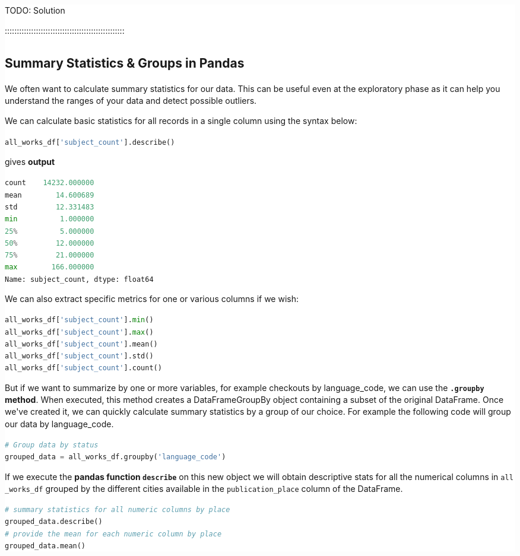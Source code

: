   TODO: Solution

::::::::::::::::::::::::::::::::::::::::::::::::::

## Summary Statistics \& Groups in Pandas

We often want to calculate summary statistics for our data.  This can be useful even at the exploratory phase as it can help you understand the ranges of your data and detect possible outliers.


We can calculate basic statistics for all records in a single column using the
syntax below:

```python
all_works_df['subject_count'].describe()
```

gives **output**

```python
count    14232.000000
mean        14.600689
std         12.331483
min          1.000000
25%          5.000000
50%         12.000000
75%         21.000000
max        166.000000
Name: subject_count, dtype: float64
```

We can also extract specific metrics for one or various columns if we wish:

```python
all_works_df['subject_count'].min()
all_works_df['subject_count'].max()
all_works_df['subject_count'].mean()
all_works_df['subject_count'].std()
all_works_df['subject_count'].count()
```

But if we want to summarize by one or more variables, for example checkouts by language_code, we can
use the **`.groupby` method**. When executed, this method creates a DataFrameGroupBy object containing a subset of the original DataFrame. Once we've created it, we
can quickly calculate summary statistics by a group of our choice. For example the following code will group our data by language_code.

```python
# Group data by status
grouped_data = all_works_df.groupby('language_code')
```

If we execute the **pandas function `describe`** on this new object we will obtain descriptive stats for all the numerical columns in `all_works_df` grouped by the different cities available in the `publication_place` column of the DataFrame.

```python
# summary statistics for all numeric columns by place
grouped_data.describe()
# provide the mean for each numeric column by place
grouped_data.mean()
```
